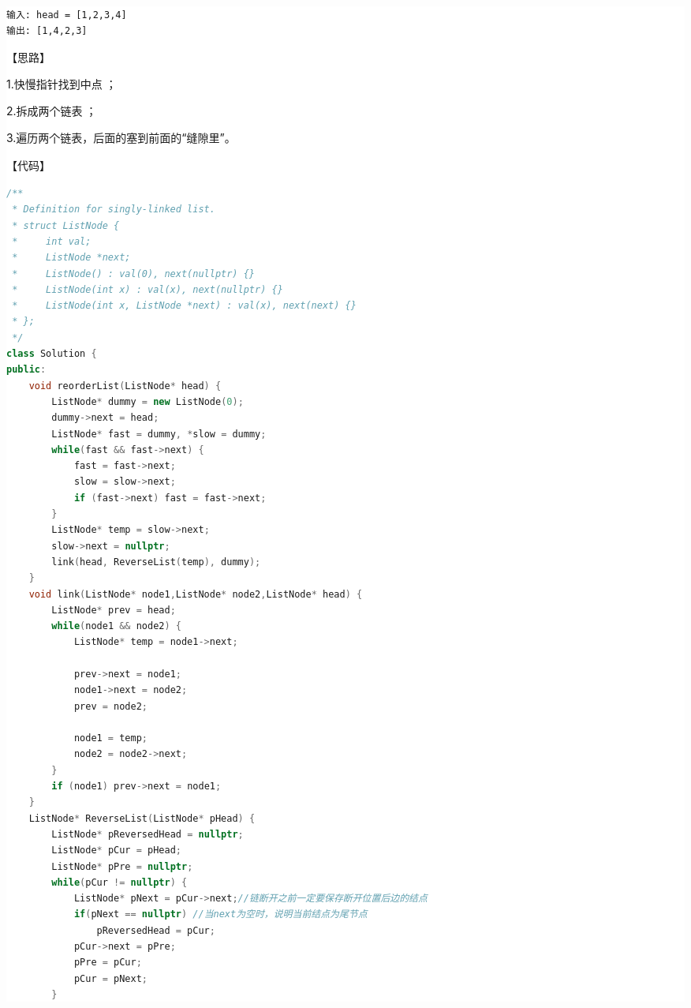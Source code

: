```
输入: head = [1,2,3,4]
输出: [1,4,2,3]
```

【思路】

1.快慢指针找到中点 ；

2.拆成两个链表 ；

3.遍历两个链表，后面的塞到前面的“缝隙里”。

【代码】

```c++
/**
 * Definition for singly-linked list.
 * struct ListNode {
 *     int val;
 *     ListNode *next;
 *     ListNode() : val(0), next(nullptr) {}
 *     ListNode(int x) : val(x), next(nullptr) {}
 *     ListNode(int x, ListNode *next) : val(x), next(next) {}
 * };
 */
class Solution {
public:
    void reorderList(ListNode* head) {
        ListNode* dummy = new ListNode(0);
        dummy->next = head;
        ListNode* fast = dummy, *slow = dummy;
        while(fast && fast->next) {
            fast = fast->next;
            slow = slow->next;
            if (fast->next) fast = fast->next;
        }
        ListNode* temp = slow->next;
        slow->next = nullptr;
        link(head, ReverseList(temp), dummy);
    }
    void link(ListNode* node1,ListNode* node2,ListNode* head) {
        ListNode* prev = head;
        while(node1 && node2) {
            ListNode* temp = node1->next;
            
            prev->next = node1;
            node1->next = node2;
            prev = node2;
            
            node1 = temp;
            node2 = node2->next;
        }
        if (node1) prev->next = node1;
    }
    ListNode* ReverseList(ListNode* pHead) {
        ListNode* pReversedHead = nullptr;
        ListNode* pCur = pHead;
        ListNode* pPre = nullptr;
        while(pCur != nullptr) {
            ListNode* pNext = pCur->next;//链断开之前一定要保存断开位置后边的结点
            if(pNext == nullptr) //当next为空时，说明当前结点为尾节点
                pReversedHead = pCur;
            pCur->next = pPre;
            pPre = pCur;
            pCur = pNext;
        }
```